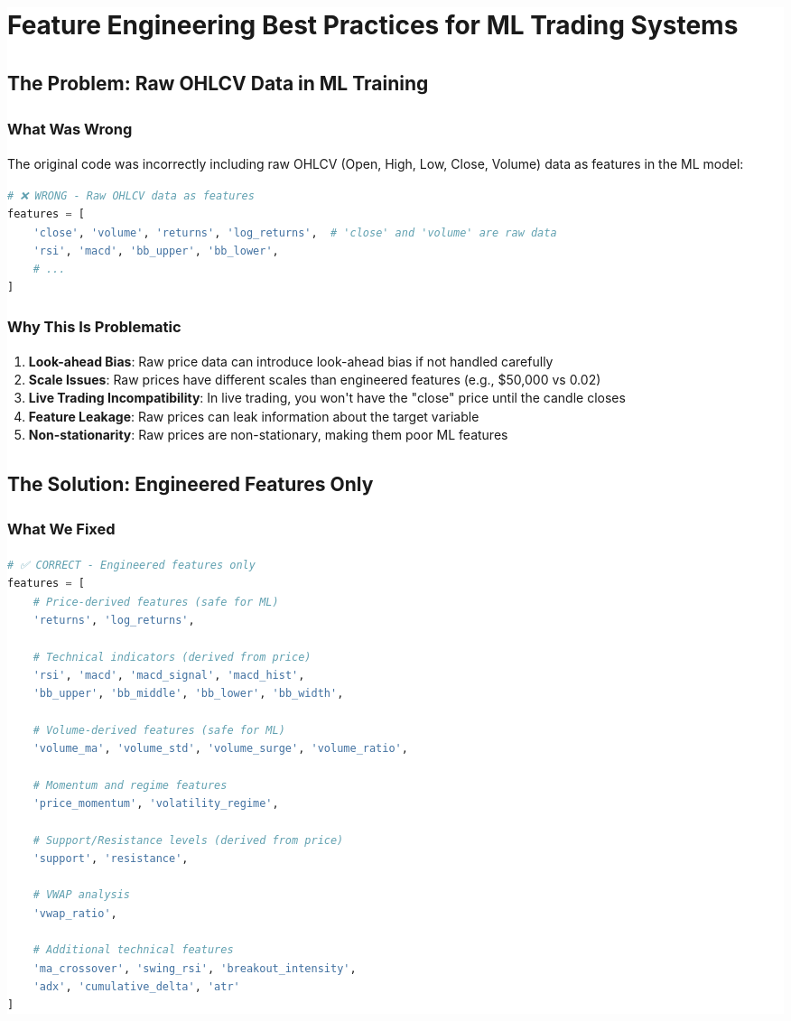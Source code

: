 # Feature Engineering Best Practices for ML Trading Systems

## The Problem: Raw OHLCV Data in ML Training

### What Was Wrong

The original code was incorrectly including raw OHLCV (Open, High, Low, Close, Volume) data as features in the ML model:

```python
# ❌ WRONG - Raw OHLCV data as features
features = [
    'close', 'volume', 'returns', 'log_returns',  # 'close' and 'volume' are raw data
    'rsi', 'macd', 'bb_upper', 'bb_lower',
    # ...
]
```

### Why This Is Problematic

1. **Look-ahead Bias**: Raw price data can introduce look-ahead bias if not handled carefully
2. **Scale Issues**: Raw prices have different scales than engineered features (e.g., $50,000 vs 0.02)
3. **Live Trading Incompatibility**: In live trading, you won't have the "close" price until the candle closes
4. **Feature Leakage**: Raw prices can leak information about the target variable
5. **Non-stationarity**: Raw prices are non-stationary, making them poor ML features

## The Solution: Engineered Features Only

### What We Fixed

```python
# ✅ CORRECT - Engineered features only
features = [
    # Price-derived features (safe for ML)
    'returns', 'log_returns',
    
    # Technical indicators (derived from price)
    'rsi', 'macd', 'macd_signal', 'macd_hist',
    'bb_upper', 'bb_middle', 'bb_lower', 'bb_width',
    
    # Volume-derived features (safe for ML)
    'volume_ma', 'volume_std', 'volume_surge', 'volume_ratio',
    
    # Momentum and regime features
    'price_momentum', 'volatility_regime',
    
    # Support/Resistance levels (derived from price)
    'support', 'resistance',
    
    # VWAP analysis
    'vwap_ratio',
    
    # Additional technical features
    'ma_crossover', 'swing_rsi', 'breakout_intensity',
    'adx', 'cumulative_delta', 'atr'
]
```
